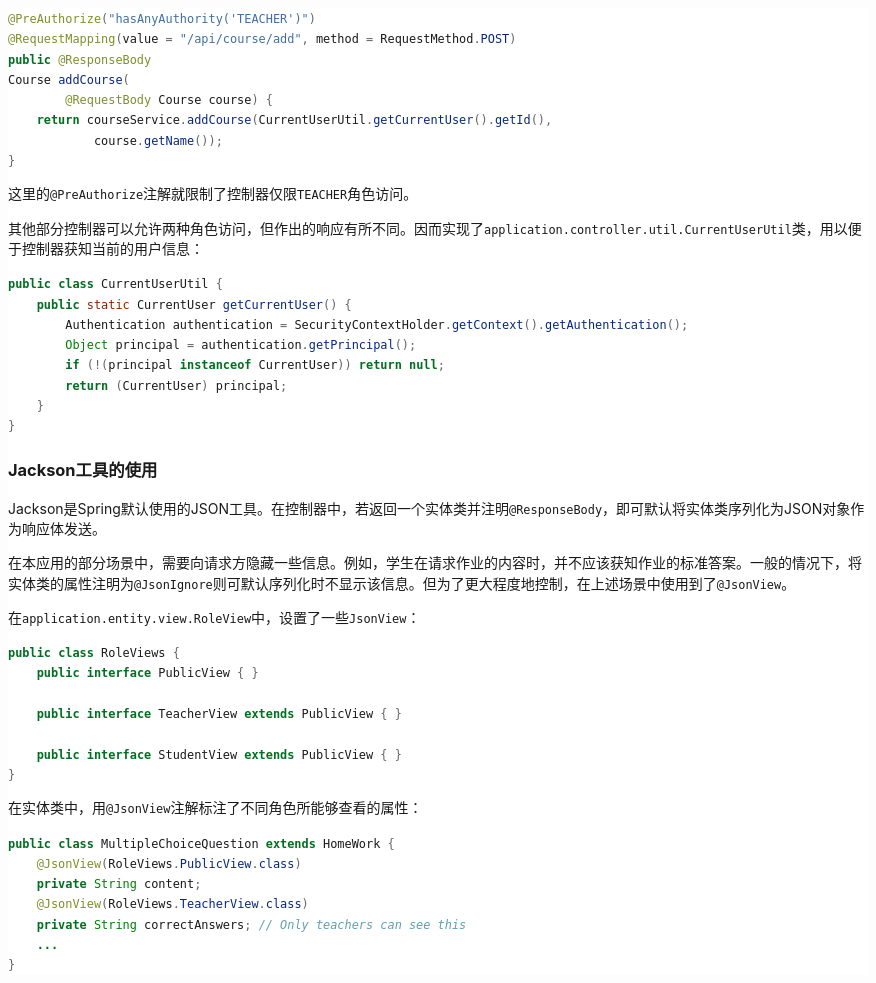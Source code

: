 ```java
@PreAuthorize("hasAnyAuthority('TEACHER')")
@RequestMapping(value = "/api/course/add", method = RequestMethod.POST)
public @ResponseBody
Course addCourse(
        @RequestBody Course course) {
    return courseService.addCourse(CurrentUserUtil.getCurrentUser().getId(),
            course.getName());
}
```

这里的`@PreAuthorize`注解就限制了控制器仅限`TEACHER`角色访问。

其他部分控制器可以允许两种角色访问，但作出的响应有所不同。因而实现了`application.controller.util.CurrentUserUtil`类，用以便于控制器获知当前的用户信息：

```java
public class CurrentUserUtil {
    public static CurrentUser getCurrentUser() {
        Authentication authentication = SecurityContextHolder.getContext().getAuthentication();
        Object principal = authentication.getPrincipal();
        if (!(principal instanceof CurrentUser)) return null;
        return (CurrentUser) principal;
    }
}
```

### Jackson工具的使用

Jackson是Spring默认使用的JSON工具。在控制器中，若返回一个实体类并注明`@ResponseBody`，即可默认将实体类序列化为JSON对象作为响应体发送。

在本应用的部分场景中，需要向请求方隐藏一些信息。例如，学生在请求作业的内容时，并不应该获知作业的标准答案。一般的情况下，将实体类的属性注明为`@JsonIgnore`则可默认序列化时不显示该信息。但为了更大程度地控制，在上述场景中使用到了`@JsonView`。

在`application.entity.view.RoleView`中，设置了一些`JsonView`：

```java
public class RoleViews {
    public interface PublicView { }

    public interface TeacherView extends PublicView { }

    public interface StudentView extends PublicView { }
}
```

在实体类中，用`@JsonView`注解标注了不同角色所能够查看的属性：

```java
public class MultipleChoiceQuestion extends HomeWork {
    @JsonView(RoleViews.PublicView.class)
    private String content;
    @JsonView(RoleViews.TeacherView.class)
    private String correctAnswers; // Only teachers can see this
    ...
}
```
